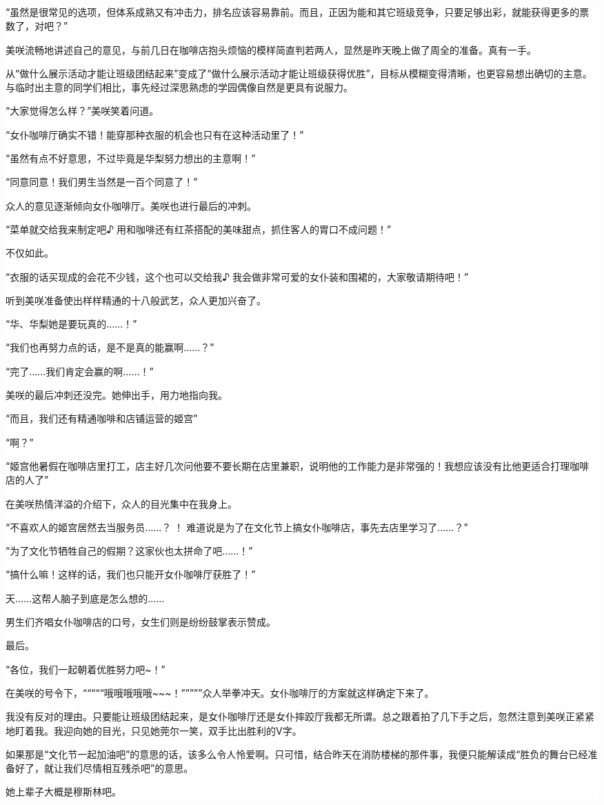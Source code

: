 “虽然是很常见的选项，但体系成熟又有冲击力，排名应该容易靠前。而且，正因为能和其它班级竞争，只要足够出彩，就能获得更多的票数了，对吧？”

美咲流畅地讲述自己的意见，与前几日在咖啡店抱头烦恼的模样简直判若两人，显然是昨天晚上做了周全的准备。真有一手。

从“做什么展示活动才能让班级团结起来”变成了“做什么展示活动才能让班级获得优胜”，目标从模糊变得清晰，也更容易想出确切的主意。与临时出主意的同学们相比，事先经过深思熟虑的学园偶像自然是更具有说服力。

“大家觉得怎么样？”美咲笑着问道。

“女仆咖啡厅确实不错！能穿那种衣服的机会也只有在这种活动里了！”

“虽然有点不好意思，不过毕竟是华梨努力想出的主意啊！”

“同意同意！我们男生当然是一百个同意了！”

众人的意见逐渐倾向女仆咖啡厅。美咲也进行最后的冲刺。

“菜单就交给我来制定吧♪ 用和咖啡还有红茶搭配的美味甜点，抓住客人的胃口不成问题！”

不仅如此。

“衣服的话买现成的会花不少钱，这个也可以交给我♪ 我会做非常可爱的女仆装和围裙的，大家敬请期待吧！”

听到美咲准备使出样样精通的十八般武艺，众人更加兴奋了。

“华、华梨她是要玩真的……！”

“我们也再努力点的话，是不是真的能赢啊……？”

“完了……我们肯定会赢的啊……！”

美咲的最后冲刺还没完。她伸出手，用力地指向我。

“而且，我们还有精通咖啡和店铺运营的姬宫”

“啊？”

“姬宫他暑假在咖啡店里打工，店主好几次问他要不要长期在店里兼职，说明他的工作能力是非常强的！我想应该没有比他更适合打理咖啡店的人了”

在美咲热情洋溢的介绍下，众人的目光集中在我身上。

“不喜欢人的姬宫居然去当服务员……？ ！ 难道说是为了在文化节上搞女仆咖啡店，事先去店里学习了……？”

“为了文化节牺牲自己的假期？这家伙也太拼命了吧……！”

“搞什么嘛！这样的话，我们也只能开女仆咖啡厅获胜了！”

天……这帮人脑子到底是怎么想的……

男生们齐唱女仆咖啡店的口号，女生们则是纷纷鼓掌表示赞成。

最后。

“各位，我们一起朝着优胜努力吧~！”

在美咲的号令下，“““““哦哦哦哦哦~~~！”””””众人举拳冲天。女仆咖啡厅的方案就这样确定下来了。

我没有反对的理由。只要能让班级团结起来，是女仆咖啡厅还是女仆摔跤厅我都无所谓。总之跟着拍了几下手之后，忽然注意到美咲正紧紧地盯着我。我迎向她的目光，只见她莞尔一笑，双手比出胜利的V字。

如果那是“文化节一起加油吧”的意思的话，该多么令人怜爱啊。只可惜，结合昨天在消防楼梯的那件事，我便只能解读成“胜负的舞台已经准备好了，就让我们尽情相互残杀吧”的意思。

她上辈子大概是穆斯林吧。

